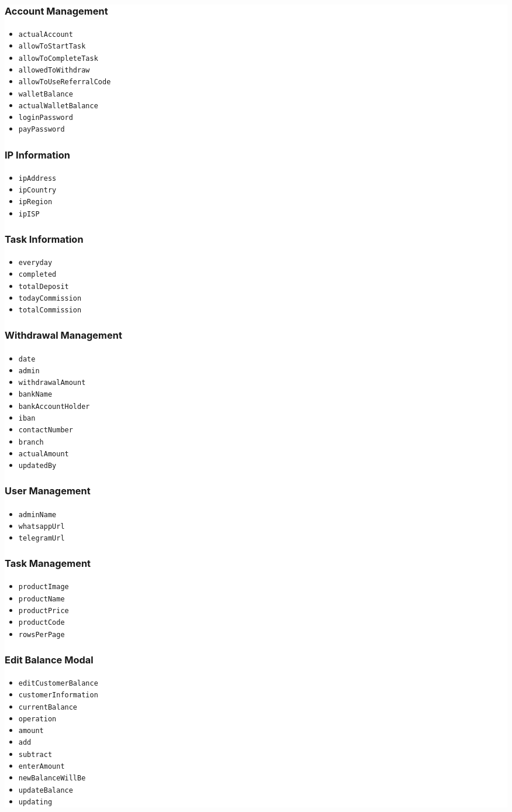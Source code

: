 ### Account Management
- `actualAccount`
- `allowToStartTask`
- `allowToCompleteTask`
- `allowedToWithdraw`
- `allowToUseReferralCode`
- `walletBalance`
- `actualWalletBalance`
- `loginPassword`
- `payPassword`

### IP Information
- `ipAddress`
- `ipCountry`
- `ipRegion`
- `ipISP`

### Task Information
- `everyday`
- `completed`
- `totalDeposit`
- `todayCommission`
- `totalCommission`

### Withdrawal Management
- `date`
- `admin`
- `withdrawalAmount`
- `bankName`
- `bankAccountHolder`
- `iban`
- `contactNumber`
- `branch`
- `actualAmount`
- `updatedBy`

### User Management
- `adminName`
- `whatsappUrl`
- `telegramUrl`

### Task Management
- `productImage`
- `productName`
- `productPrice`
- `productCode`
- `rowsPerPage`

### Edit Balance Modal
- `editCustomerBalance`
- `customerInformation`
- `currentBalance`
- `operation`
- `amount`
- `add`
- `subtract`
- `enterAmount`
- `newBalanceWillBe`
- `updateBalance`
- `updating`
